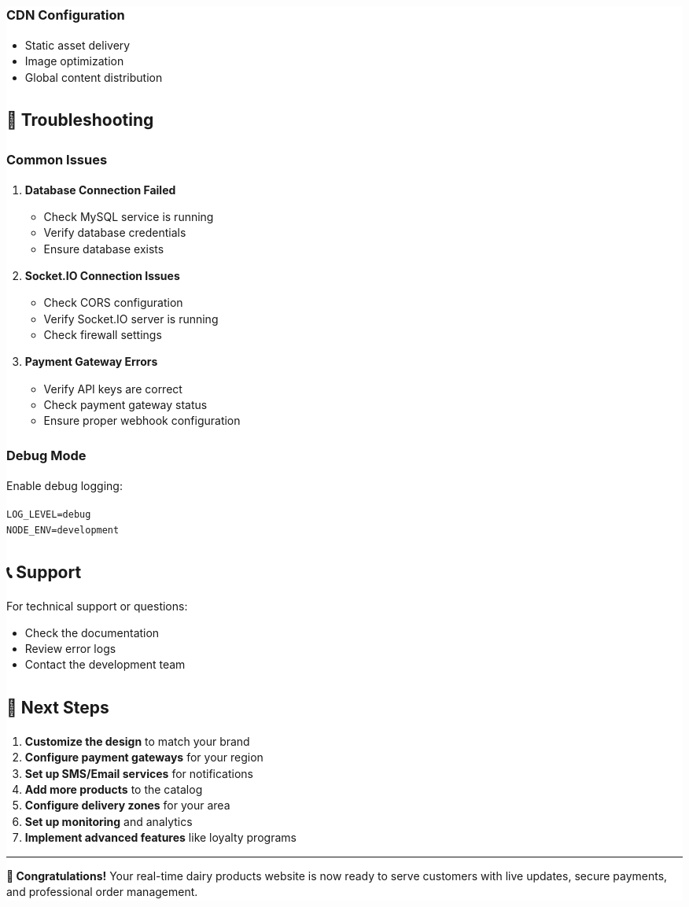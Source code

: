### CDN Configuration

- Static asset delivery
- Image optimization
- Global content distribution

## 🔧 Troubleshooting

### Common Issues

1. **Database Connection Failed**
   - Check MySQL service is running
   - Verify database credentials
   - Ensure database exists

2. **Socket.IO Connection Issues**
   - Check CORS configuration
   - Verify Socket.IO server is running
   - Check firewall settings

3. **Payment Gateway Errors**
   - Verify API keys are correct
   - Check payment gateway status
   - Ensure proper webhook configuration

### Debug Mode

Enable debug logging:
```env
LOG_LEVEL=debug
NODE_ENV=development
```

## 📞 Support

For technical support or questions:
- Check the documentation
- Review error logs
- Contact the development team

## 🎯 Next Steps

1. **Customize the design** to match your brand
2. **Configure payment gateways** for your region
3. **Set up SMS/Email services** for notifications
4. **Add more products** to the catalog
5. **Configure delivery zones** for your area
6. **Set up monitoring** and analytics
7. **Implement advanced features** like loyalty programs

---

**🎉 Congratulations!** Your real-time dairy products website is now ready to serve customers with live updates, secure payments, and professional order management. 